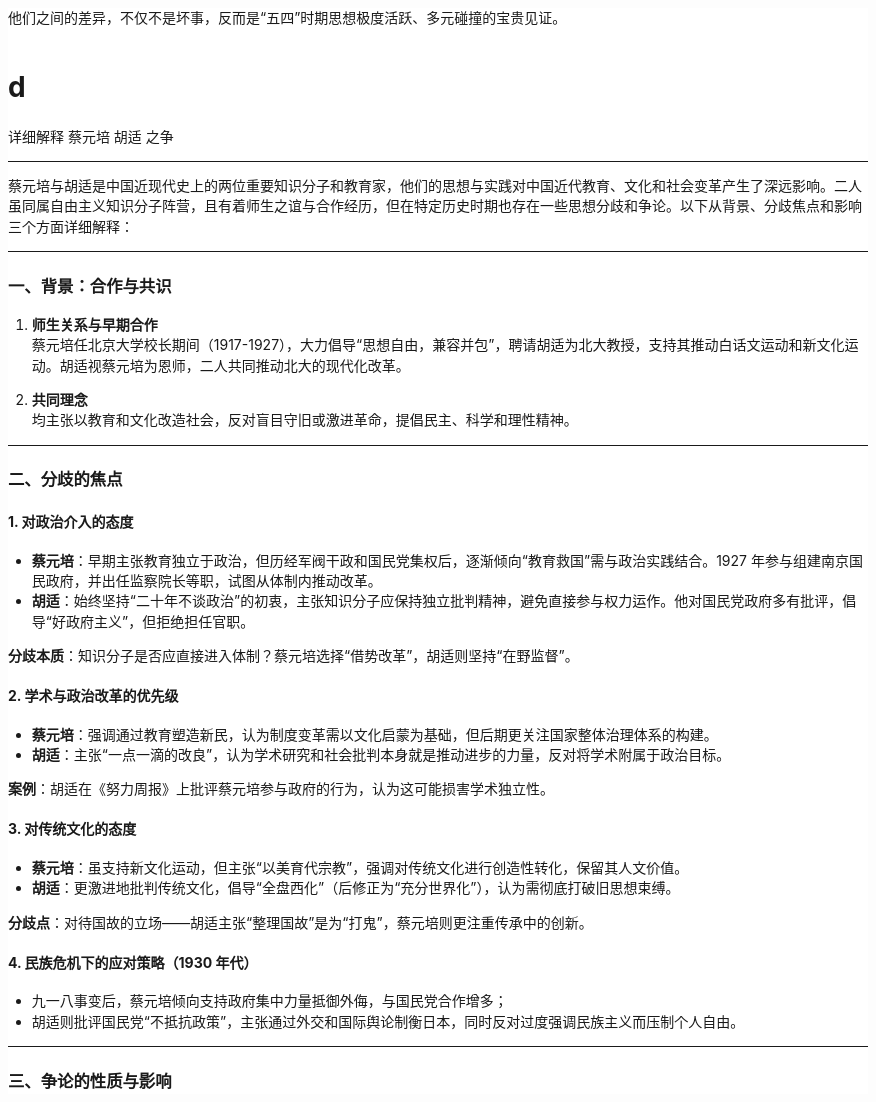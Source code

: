 他们之间的差异，不仅不是坏事，反而是“五四”时期思想极度活跃、多元碰撞的宝贵见证。

# d



详细解释 蔡元培 胡适 之争

---

蔡元培与胡适是中国近现代史上的两位重要知识分子和教育家，他们的思想与实践对中国近代教育、文化和社会变革产生了深远影响。二人虽同属自由主义知识分子阵营，且有着师生之谊与合作经历，但在特定历史时期也存在一些思想分歧和争论。以下从背景、分歧焦点和影响三个方面详细解释：

---

### **一、背景：合作与共识**

1. **师生关系与早期合作**  
   蔡元培任北京大学校长期间（1917-1927），大力倡导“思想自由，兼容并包”，聘请胡适为北大教授，支持其推动白话文运动和新文化运动。胡适视蔡元培为恩师，二人共同推动北大的现代化改革。

2. **共同理念**  
   均主张以教育和文化改造社会，反对盲目守旧或激进革命，提倡民主、科学和理性精神。

---

### **二、分歧的焦点**

#### **1. 对政治介入的态度**

- **蔡元培**：早期主张教育独立于政治，但历经军阀干政和国民党集权后，逐渐倾向“教育救国”需与政治实践结合。1927 年参与组建南京国民政府，并出任监察院长等职，试图从体制内推动改革。
- **胡适**：始终坚持“二十年不谈政治”的初衷，主张知识分子应保持独立批判精神，避免直接参与权力运作。他对国民党政府多有批评，倡导“好政府主义”，但拒绝担任官职。

**分歧本质**：知识分子是否应直接进入体制？蔡元培选择“借势改革”，胡适则坚持“在野监督”。

#### **2. 学术与政治改革的优先级**

- **蔡元培**：强调通过教育塑造新民，认为制度变革需以文化启蒙为基础，但后期更关注国家整体治理体系的构建。
- **胡适**：主张“一点一滴的改良”，认为学术研究和社会批判本身就是推动进步的力量，反对将学术附属于政治目标。

**案例**：胡适在《努力周报》上批评蔡元培参与政府的行为，认为这可能损害学术独立性。

#### **3. 对传统文化的态度**

- **蔡元培**：虽支持新文化运动，但主张“以美育代宗教”，强调对传统文化进行创造性转化，保留其人文价值。
- **胡适**：更激进地批判传统文化，倡导“全盘西化”（后修正为“充分世界化”），认为需彻底打破旧思想束缚。

**分歧点**：对待国故的立场——胡适主张“整理国故”是为“打鬼”，蔡元培则更注重传承中的创新。

#### **4. 民族危机下的应对策略（1930 年代）**

- 九一八事变后，蔡元培倾向支持政府集中力量抵御外侮，与国民党合作增多；
- 胡适则批评国民党“不抵抗政策”，主张通过外交和国际舆论制衡日本，同时反对过度强调民族主义而压制个人自由。

---

### **三、争论的性质与影响**
